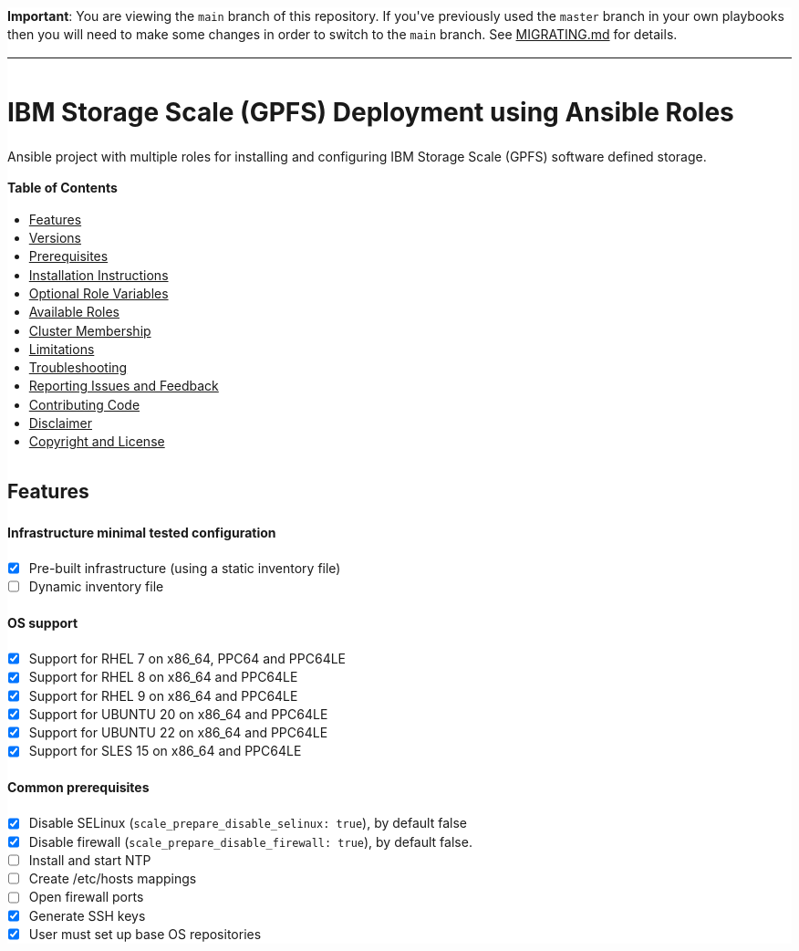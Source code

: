**Important**: You are viewing the `main` branch of this repository. If you've previously used the `master` branch in your own playbooks then you will need to make some changes in order to switch to the `main` branch. See [MIGRATING.md](MIGRATING.md) for details.

---

IBM Storage Scale (GPFS) Deployment using Ansible Roles
=======================================================

Ansible project with multiple roles for installing and configuring IBM Storage Scale (GPFS) software defined storage.

**Table of Contents**

- [Features](#features)
- [Versions](#minimal-tested-versions)
- [Prerequisites](#prerequisites)
- [Installation Instructions](#installation-instructions)
- [Optional Role Variables](#optional-role-variables)
- [Available Roles](#available-roles)
- [Cluster Membership](#cluster-membership)
- [Limitations](#limitations)
- [Troubleshooting](#troubleshooting)
- [Reporting Issues and Feedback](#reporting-issues-and-feedback)
- [Contributing Code](#contributing-code)
- [Disclaimer](#disclaimer)
- [Copyright and License](#copyright-and-license)

Features
--------

#### Infrastructure minimal tested configuration

- [x] Pre-built infrastructure (using a static inventory file)
- [ ] Dynamic inventory file

#### OS support

- [x] Support for RHEL 7 on x86_64, PPC64 and PPC64LE
- [x] Support for RHEL 8 on x86_64 and PPC64LE
- [x] Support for RHEL 9 on x86_64 and PPC64LE
- [x] Support for UBUNTU 20 on x86_64 and PPC64LE
- [x] Support for UBUNTU 22 on x86_64 and PPC64LE
- [x] Support for SLES 15 on x86_64 and PPC64LE

#### Common prerequisites

- [x] Disable SELinux (`scale_prepare_disable_selinux: true`), by default false
- [x] Disable firewall (`scale_prepare_disable_firewall: true`), by default false.
- [ ] Install and start NTP
- [ ] Create /etc/hosts mappings
- [ ] Open firewall ports
- [x] Generate SSH keys
- [x] User must set up base OS repositories
